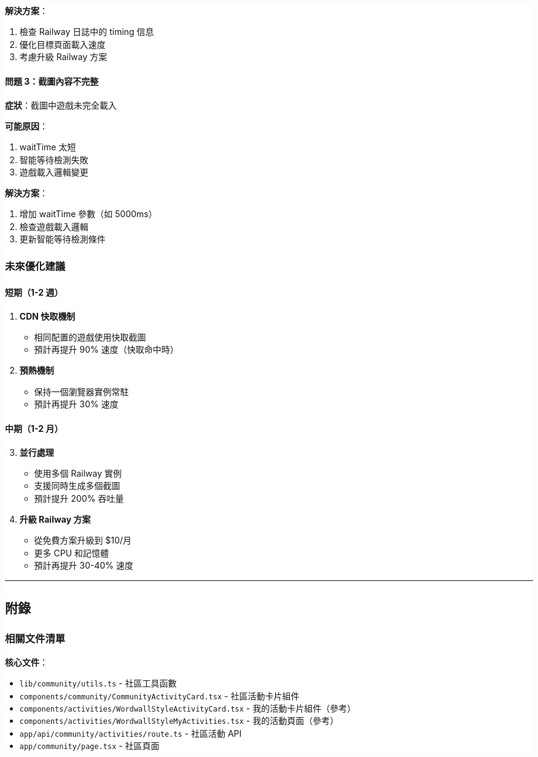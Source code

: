 **解決方案**：
1. 檢查 Railway 日誌中的 timing 信息
2. 優化目標頁面載入速度
3. 考慮升級 Railway 方案

#### 問題 3：截圖內容不完整

**症狀**：截圖中遊戲未完全載入

**可能原因**：
1. waitTime 太短
2. 智能等待檢測失敗
3. 遊戲載入邏輯變更

**解決方案**：
1. 增加 waitTime 參數（如 5000ms）
2. 檢查遊戲載入邏輯
3. 更新智能等待檢測條件

### 未來優化建議

#### 短期（1-2 週）

1. **CDN 快取機制**
   - 相同配置的遊戲使用快取截圖
   - 預計再提升 90% 速度（快取命中時）

2. **預熱機制**
   - 保持一個瀏覽器實例常駐
   - 預計再提升 30% 速度

#### 中期（1-2 月）

3. **並行處理**
   - 使用多個 Railway 實例
   - 支援同時生成多個截圖
   - 預計提升 200% 吞吐量

4. **升級 Railway 方案**
   - 從免費方案升級到 $10/月
   - 更多 CPU 和記憶體
   - 預計再提升 30-40% 速度

---

## 附錄

### 相關文件清單

**核心文件**：
- `lib/community/utils.ts` - 社區工具函數
- `components/community/CommunityActivityCard.tsx` - 社區活動卡片組件
- `components/activities/WordwallStyleActivityCard.tsx` - 我的活動卡片組件（參考）
- `components/activities/WordwallStyleMyActivities.tsx` - 我的活動頁面（參考）
- `app/api/community/activities/route.ts` - 社區活動 API
- `app/community/page.tsx` - 社區頁面
